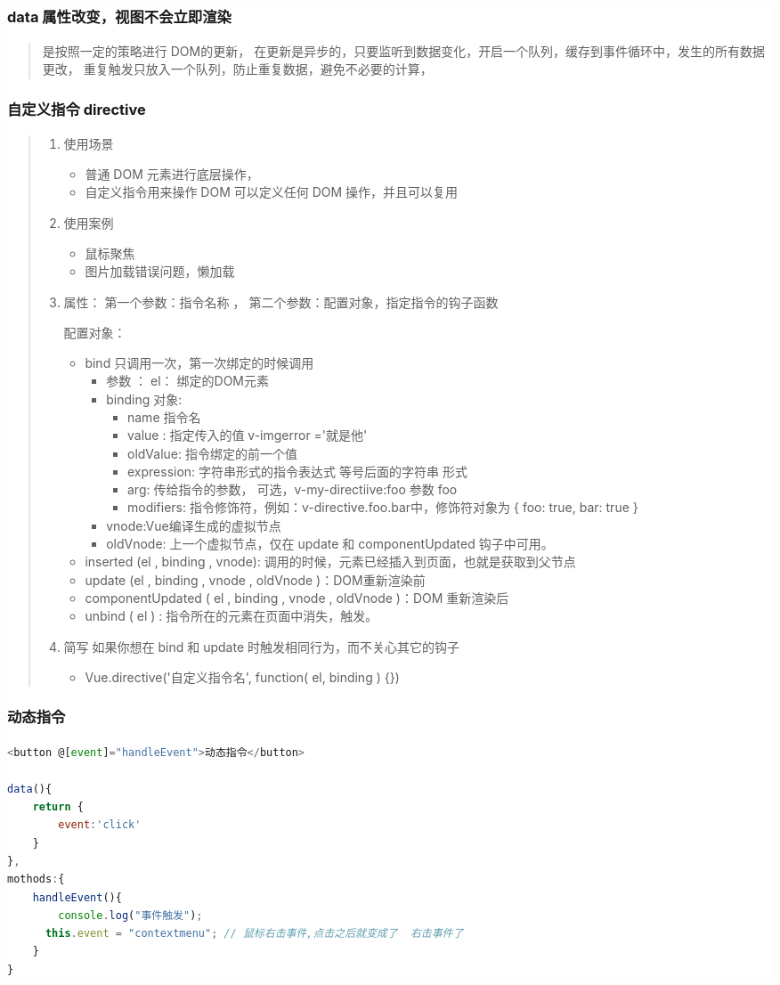 ### data 属性改变，视图不会立即渲染

> 是按照一定的策略进行 DOM的更新， 在更新是异步的，只要监听到数据变化，开启一个队列，缓存到事件循环中，发生的所有数据更改， 重复触发只放入一个队列，防止重复数据，避免不必要的计算，

### 自定义指令 directive

> 1. 使用场景
>    - 普通 DOM 元素进行底层操作，
>    - 自定义指令用来操作 DOM 可以定义任何 DOM 操作，并且可以复用
>    
> 2. 使用案例
>    - 鼠标聚焦
>    - 图片加载错误问题，懒加载
>    
> 3. 属性： 第一个参数：指令名称  ， 第二个参数：配置对象，指定指令的钩子函数
>
>    配置对象：
>
>    - bind 只调用一次，第一次绑定的时候调用
>      - 参数 ： el： 绑定的DOM元素
>      - binding 对象:
>        -  name 指令名
>        -  value : 指定传入的值  v-imgerror ='就是他'
>        - oldValue: 指令绑定的前一个值
>        - expression:  字符串形式的指令表达式 等号后面的字符串 形式
>        - arg: 传给指令的参数， 可选，v-my-directiive:foo 参数 foo
>        - modifiers: 指令修饰符，例如：v-directive.foo.bar中，修饰符对象为 { foo: true, bar: true }
>      - vnode:Vue编译生成的虚拟节点
>      - oldVnode: 上一个虚拟节点，仅在 update 和 componentUpdated 钩子中可用。
>    - inserted (el , binding , vnode):  调用的时候，元素已经插入到页面，也就是获取到父节点
>    - update (el , binding , vnode , oldVnode )：DOM重新渲染前
>    - componentUpdated ( el , binding , vnode , oldVnode  )：DOM 重新渲染后
>    - unbind ( el ) : 指令所在的元素在页面中消失，触发。
>
> 4. 简写 如果你想在 bind 和 update 时触发相同行为，而不关心其它的钩子 
>
>    - Vue.directive('自定义指令名', function( el, binding ) {})
>
> 

### 动态指令

```js
<button @[event]="handleEvent">动态指令</button>

data(){
	return {
		event:'click'
	}
},
mothods:{
    handleEvent(){
        console.log("事件触发");
      this.event = "contextmenu"; // 鼠标右击事件,点击之后就变成了  右击事件了
    }
}
```
